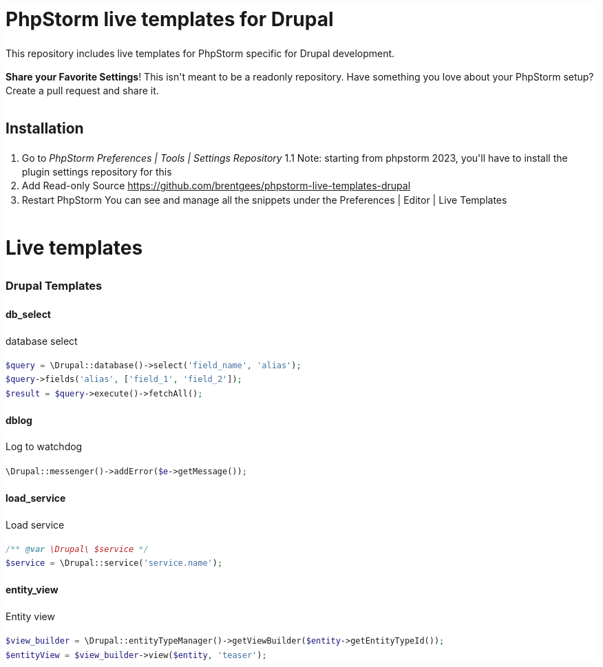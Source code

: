 # PhpStorm live templates for Drupal 
This repository includes live templates for PhpStorm specific for Drupal development.

**Share your Favorite Settings**! This isn't meant to be a readonly repository. Have something you love about your PhpStorm setup? Create a pull request and share it.

## Installation
1. Go to _PhpStorm Preferences | Tools | Settings Repository_
1.1 Note: starting from phpstorm 2023, you'll have to install the plugin settings repository for this
2. Add Read-only Source https://github.com/brentgees/phpstorm-live-templates-drupal
3. Restart PhpStorm
You can see and manage all the snippets under the Preferences | Editor | Live Templates

# Live templates
### Drupal Templates

#### db_select

database select

```php
$query = \Drupal::database()->select('field_name', 'alias');
$query->fields('alias', ['field_1', 'field_2']);
$result = $query->execute()->fetchAll();
```

#### dblog

Log to watchdog

```php
\Drupal::messenger()->addError($e->getMessage());
```

#### load_service

Load service

```php
/** @var \Drupal\ $service */
$service = \Drupal::service('service.name');
```

#### entity_view

Entity view

```php
$view_builder = \Drupal::entityTypeManager()->getViewBuilder($entity->getEntityTypeId());
$entityView = $view_builder->view($entity, 'teaser');
```
